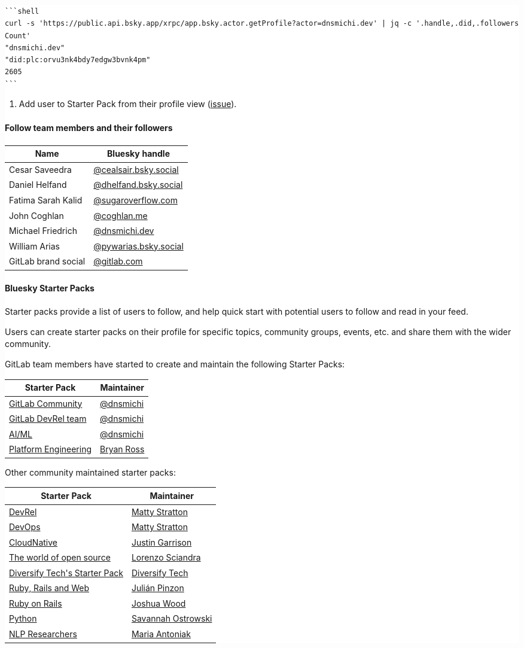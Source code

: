     ```shell
    curl -s 'https://public.api.bsky.app/xrpc/app.bsky.actor.getProfile?actor=dnsmichi.dev' | jq -c '.handle,.did,.followersCount'
    "dnsmichi.dev"
    "did:plc:orvu3nk4bdy7edgw3bvnk4pm"
    2605
    ```

1. Add user to Starter Pack from their profile view ([issue](https://github.com/bluesky-social/social-app/issues/6104)).

#### Follow team members and their followers

| Name | Bluesky handle |
|------|----------------|
| Cesar Saveedra | [@cealsair.bsky.social](https://bsky.app/profile/cealsair.bsky.social) |
| Daniel Helfand | [@dhelfand.bsky.social](https://bsky.app/profile/dhelfand.bsky.social) |
| Fatima Sarah Kalid | [@sugaroverflow.com](https://bsky.app/profile/sugaroverflow.com) |
| John Coghlan | [@coghlan.me](https://bsky.app/profile/coghlan.me) |
| Michael Friedrich | [@dnsmichi.dev](https://bsky.app/profile/dnsmichi.dev) |
| William Arias | [@pywarias.bsky.social](https://bsky.app/profile/pywarias.bsky.social) |
| GitLab brand social | [@gitlab.com](https://bsky.app/profile/gitlab.com) |

#### Bluesky Starter Packs

Starter packs provide a list of users to follow, and help quick start with potential users to follow and read in your feed.

Users can create starter packs on their profile for specific topics, community groups, events, etc. and share them with the wider community.

GitLab team members have started to create and maintain the following Starter Packs:

| Starter Pack | Maintainer |
|--------------|------------|
| [GitLab Community](https://bsky.app/starter-pack/dnsmichi.dev/3l7t2mtkdmu22) | [@dnsmichi](https://bsky.app/profile/dnsmichi.dev) |
| [GitLab DevRel team](https://bsky.app/starter-pack/dnsmichi.dev/3laofnohynf2o) | [@dnsmichi](https://bsky.app/profile/dnsmichi.dev) |
| [AI/ML](https://bsky.app/starter-pack/dnsmichi.dev/3l7szgjersb2e) | [@dnsmichi](https://bsky.app/profile/dnsmichi.dev) |
| [Platform Engineering](https://bsky.app/starter-pack/bryanross.me/3l7pz6aoenx2s) | [Bryan Ross](https://bsky.app/profile/bryanross.me) |

Other community maintained starter packs:

| Starter Pack | Maintainer |
|--------------|------------|
| [DevRel](https://bsky.app/starter-pack/matty.wtf/3l6xheltlof2a) | [Matty Stratton](https://bsky.app/profile/matty.wtf) |
| [DevOps](https://bsky.app/starter-pack/matty.wtf/3l6xh3p7du42o) | [Matty Stratton](https://bsky.app/profile/matty.wtf) |
| [CloudNative](https://bsky.app/starter-pack/justingarrison.com/3kvwk4rncwb2k) | [Justin Garrison](https://bsky.app/profile/justingarrison.com) |
| [The world of open source](https://bsky.app/starter-pack/kelset.dev/3l7vrkvoxh225) | [Lorenzo Sciandra](https://bsky.app/profile/kelset.dev) |
| [Diversify Tech's Starter Pack](https://bsky.app/starter-pack/diversifytech.com/3l7bakgvapc2m) | [Diversify Tech](https://bsky.app/profile/diversifytech.com) |
| [Ruby, Rails and Web](https://bsky.app/starter-pack/julianpinzon.com/3l7zyk5zr6u2m) | [Julián Pinzon](https://bsky.app/profile/julianpinzon.com) |
| [Ruby on Rails](https://bsky.app/starter-pack/joshuawood.net/3kw3olx5gf72m) | [Joshua Wood](https://bsky.app/profile/joshuawood.net) |
| [Python](https://bsky.app/starter-pack/savannah.dev/3l7y3twh7xm2l) | [Savannah Ostrowski](https://bsky.app/profile/savannah.dev) |
| [NLP Researchers](https://bsky.app/starter-pack/mariaa.bsky.social/3la4hhvdgsp2s) | [Maria Antoniak](https://bsky.app/profile/mariaa.bsky.social) |